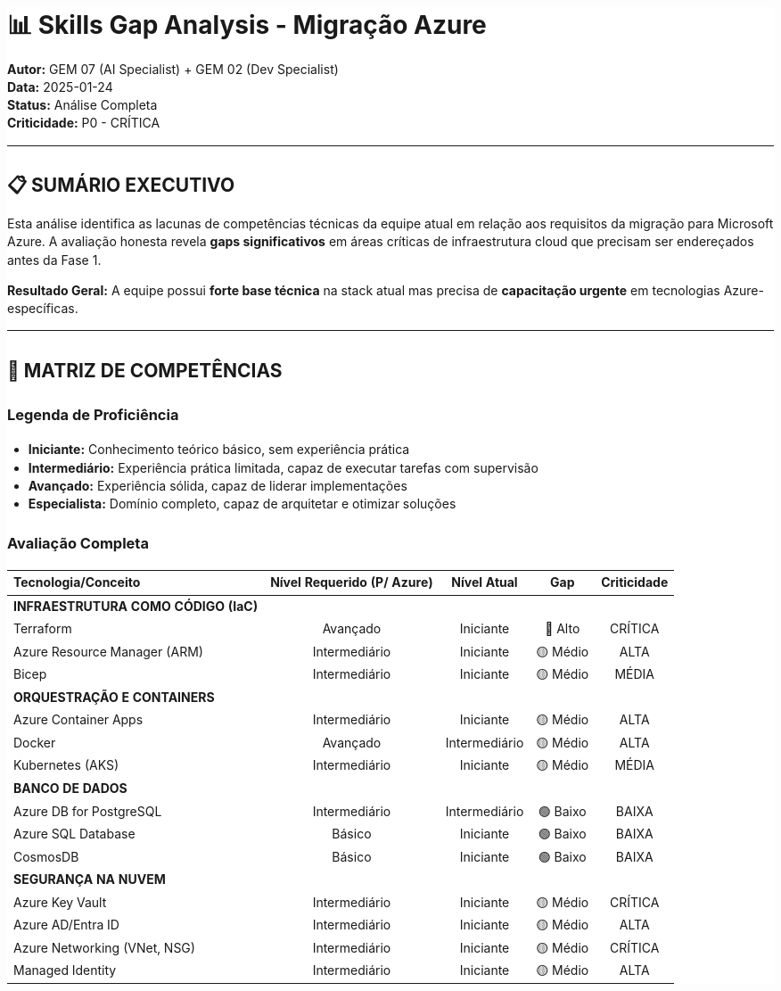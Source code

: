 # 📊 Skills Gap Analysis - Migração Azure

**Autor:** GEM 07 (AI Specialist) + GEM 02 (Dev Specialist)  
**Data:** 2025-01-24  
**Status:** Análise Completa  
**Criticidade:** P0 - CRÍTICA

---

## 📋 SUMÁRIO EXECUTIVO

Esta análise identifica as lacunas de competências técnicas da equipe atual em relação aos requisitos da migração para Microsoft Azure. A avaliação honesta revela **gaps significativos** em áreas críticas de infraestrutura cloud que precisam ser endereçados antes da Fase 1.

**Resultado Geral:** A equipe possui **forte base técnica** na stack atual mas precisa de **capacitação urgente** em tecnologias Azure-específicas.

---

## 🎯 MATRIZ DE COMPETÊNCIAS

### Legenda de Proficiência

- **Iniciante:** Conhecimento teórico básico, sem experiência prática
- **Intermediário:** Experiência prática limitada, capaz de executar tarefas com supervisão
- **Avançado:** Experiência sólida, capaz de liderar implementações
- **Especialista:** Domínio completo, capaz de arquitetar e otimizar soluções

### Avaliação Completa

| Tecnologia/Conceito                  | Nível Requerido (P/ Azure) |  Nível Atual  |    Gap    | Criticidade |
| :----------------------------------- | :------------------------: | :-----------: | :-------: | :---------: |
| **INFRAESTRUTURA COMO CÓDIGO (IaC)** |                            |               |           |             |
| Terraform                            |          Avançado          |   Iniciante   |  🔴 Alto  |   CRÍTICA   |
| Azure Resource Manager (ARM)         |       Intermediário        |   Iniciante   | 🟡 Médio  |    ALTA     |
| Bicep                                |       Intermediário        |   Iniciante   | 🟡 Médio  |    MÉDIA    |
| **ORQUESTRAÇÃO E CONTAINERS**        |                            |               |           |             |
| Azure Container Apps                 |       Intermediário        |   Iniciante   | 🟡 Médio  |    ALTA     |
| Docker                               |          Avançado          | Intermediário | 🟡 Médio  |    ALTA     |
| Kubernetes (AKS)                     |       Intermediário        |   Iniciante   | 🟡 Médio  |    MÉDIA    |
| **BANCO DE DADOS**                   |                            |               |           |             |
| Azure DB for PostgreSQL              |       Intermediário        | Intermediário | 🟢 Baixo  |    BAIXA    |
| Azure SQL Database                   |           Básico           |   Iniciante   | 🟢 Baixo  |    BAIXA    |
| CosmosDB                             |           Básico           |   Iniciante   | 🟢 Baixo  |    BAIXA    |
| **SEGURANÇA NA NUVEM**               |                            |               |           |             |
| Azure Key Vault                      |       Intermediário        |   Iniciante   | 🟡 Médio  |   CRÍTICA   |
| Azure AD/Entra ID                    |       Intermediário        |   Iniciante   | 🟡 Médio  |    ALTA     |
| Azure Networking (VNet, NSG)         |       Intermediário        |   Iniciante   | 🟡 Médio  |   CRÍTICA   |
| Managed Identity                     |       Intermediário        |   Iniciante   | 🟡 Médio  |    ALTA     |